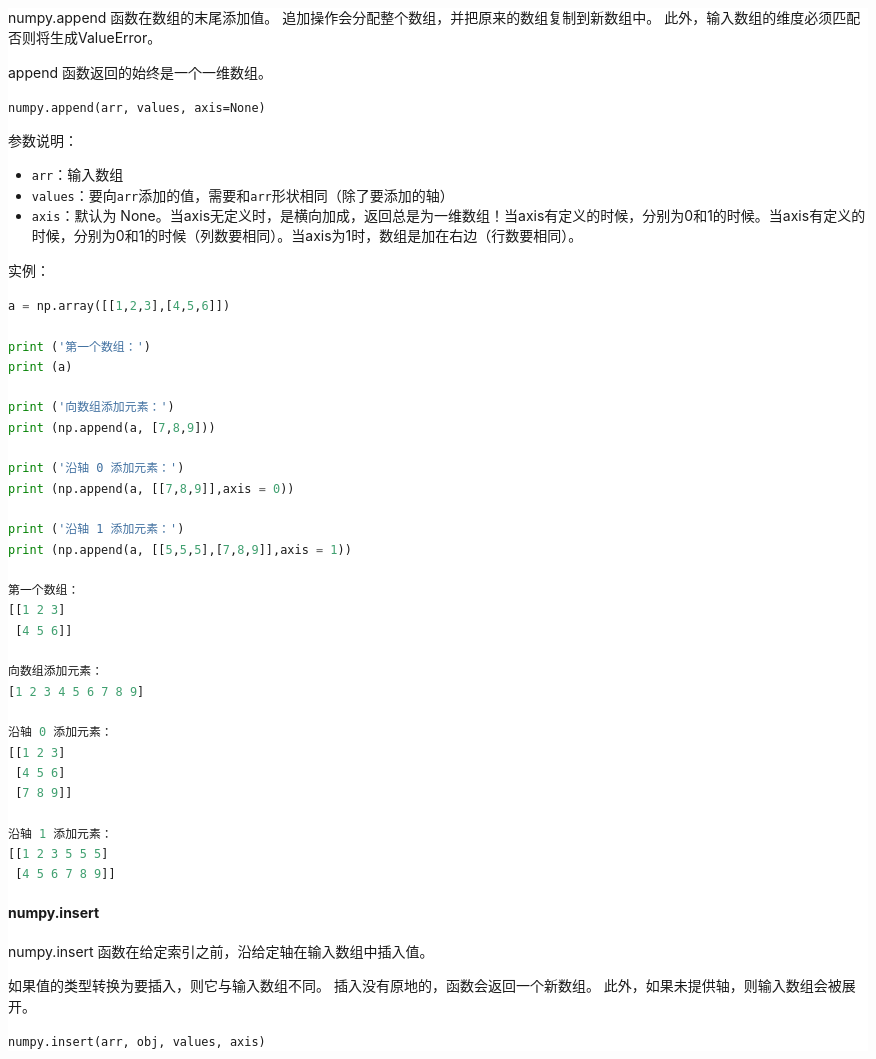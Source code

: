 numpy.append 函数在数组的末尾添加值。 追加操作会分配整个数组，并把原来的数组复制到新数组中。 此外，输入数组的维度必须匹配否则将生成ValueError。

append 函数返回的始终是一个一维数组。

```
numpy.append(arr, values, axis=None)
```

参数说明：

- `arr`：输入数组
- `values`：要向`arr`添加的值，需要和`arr`形状相同（除了要添加的轴）
- `axis`：默认为 None。当axis无定义时，是横向加成，返回总是为一维数组！当axis有定义的时候，分别为0和1的时候。当axis有定义的时候，分别为0和1的时候（列数要相同）。当axis为1时，数组是加在右边（行数要相同）。

实例：

```python
a = np.array([[1,2,3],[4,5,6]])
 
print ('第一个数组：')
print (a)
 
print ('向数组添加元素：')
print (np.append(a, [7,8,9]))
 
print ('沿轴 0 添加元素：')
print (np.append(a, [[7,8,9]],axis = 0))
 
print ('沿轴 1 添加元素：')
print (np.append(a, [[5,5,5],[7,8,9]],axis = 1))

第一个数组：
[[1 2 3]
 [4 5 6]]

向数组添加元素：
[1 2 3 4 5 6 7 8 9]

沿轴 0 添加元素：
[[1 2 3]
 [4 5 6]
 [7 8 9]]

沿轴 1 添加元素：
[[1 2 3 5 5 5]
 [4 5 6 7 8 9]]
```

#### numpy.insert

numpy.insert 函数在给定索引之前，沿给定轴在输入数组中插入值。

如果值的类型转换为要插入，则它与输入数组不同。 插入没有原地的，函数会返回一个新数组。 此外，如果未提供轴，则输入数组会被展开。

```
numpy.insert(arr, obj, values, axis)
```
